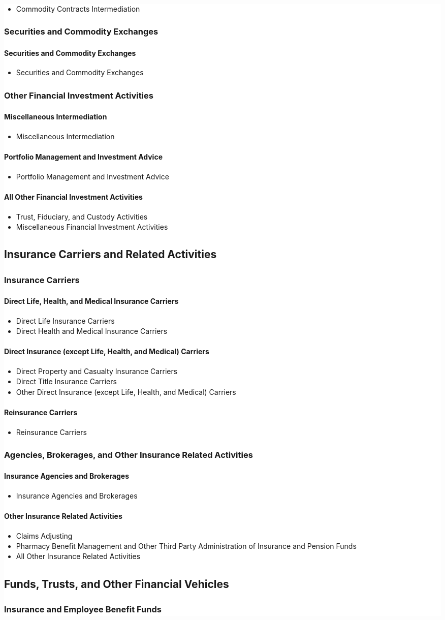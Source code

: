 - Commodity Contracts Intermediation
### Securities and Commodity Exchanges

#### Securities and Commodity Exchanges

- Securities and Commodity Exchanges
### Other Financial Investment Activities

#### Miscellaneous Intermediation

- Miscellaneous Intermediation
#### Portfolio Management and Investment Advice

- Portfolio Management and Investment Advice
#### All Other Financial Investment Activities

- Trust, Fiduciary, and Custody Activities
- Miscellaneous Financial Investment Activities
## Insurance Carriers and Related Activities

### Insurance Carriers

#### Direct Life, Health, and Medical Insurance Carriers

- Direct Life Insurance Carriers
- Direct Health and Medical Insurance Carriers
#### Direct Insurance (except Life, Health, and Medical) Carriers

- Direct Property and Casualty Insurance Carriers
- Direct Title Insurance Carriers
- Other Direct Insurance (except Life, Health, and Medical) Carriers
#### Reinsurance Carriers

- Reinsurance Carriers
### Agencies, Brokerages, and Other Insurance Related Activities

#### Insurance Agencies and Brokerages

- Insurance Agencies and Brokerages
#### Other Insurance Related Activities

- Claims Adjusting
- Pharmacy Benefit Management and Other Third Party Administration of Insurance and Pension Funds
- All Other Insurance Related Activities
## Funds, Trusts, and Other Financial Vehicles

### Insurance and Employee Benefit Funds
